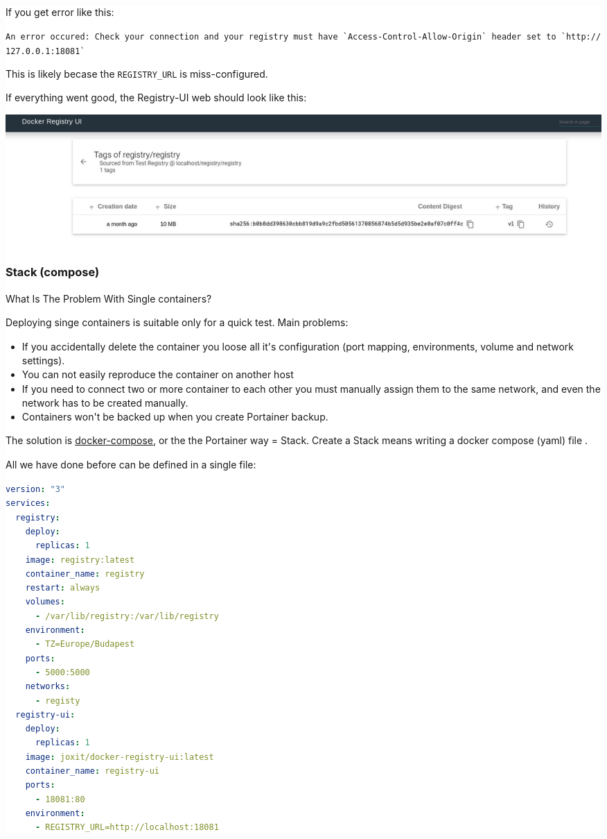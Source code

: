 If you get error like this:
```plain
An error occured: Check your connection and your registry must have `Access-Control-Allow-Origin` header set to `http://127.0.0.1:18081`
```

This is likely becase the `REGISTRY_URL` is miss-configured.

If everything went good, the Registry-UI web should look like this:



![1634230166.jpg](assets/images/1634230166.jpg)


### Stack (compose)

What Is The Problem With Single containers?

Deploying singe containers is suitable only for a quick test. Main problems:

* If you accidentally delete the container you loose all it's configuration (port mapping, environments, volume and network settings).
* You can not easily reproduce the container on another host
* If you need to connect two or more container to each other you must manually assign them to the same network, and even the network has to be created manually.
* Containers won't be backed up when you create Portainer backup. 

The solution is [docker-compose](https://docs.docker.com/compose/compose-file/compose-file-v3/), or the the Portainer way = Stack. Create a Stack means writing a docker compose (yaml) file .

All we have done before can be defined in a single file:

```yaml
version: "3"
services:
  registry:
    deploy:
      replicas: 1
    image: registry:latest
    container_name: registry
    restart: always
    volumes:
      - /var/lib/registry:/var/lib/registry
    environment:
      - TZ=Europe/Budapest
    ports:
      - 5000:5000
    networks:
      - registy
  registry-ui:
    deploy:
      replicas: 1
    image: joxit/docker-registry-ui:latest
    container_name: registry-ui
    ports:
      - 18081:80
    environment:
      - REGISTRY_URL=http://localhost:18081
```
